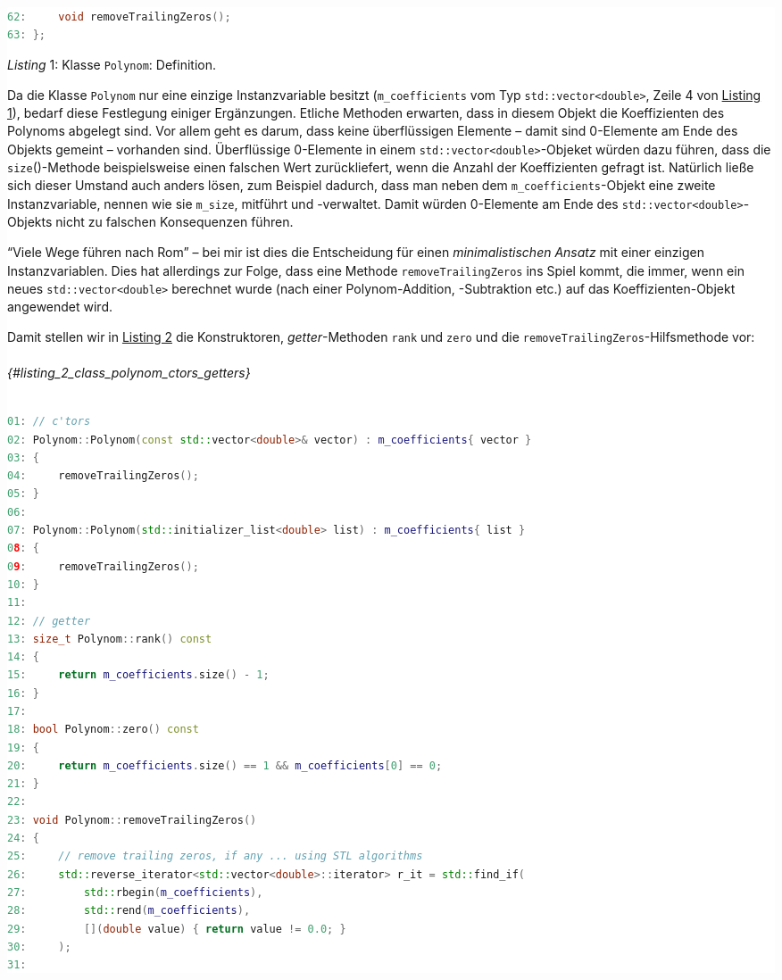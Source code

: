 ```cpp
62:     void removeTrailingZeros();
63: };
```

*Listing* 1: Klasse `Polynom`: Definition.

Da die Klasse `Polynom` nur eine einzige Instanzvariable besitzt (`m_coefficients` vom Typ `std::vector<double>`, Zeile 4 von [Listing 1]),
bedarf diese Festlegung einiger Ergänzungen. Etliche Methoden erwarten, dass in diesem Objekt die Koeffizienten des Polynoms abgelegt sind.
Vor allem geht es darum, dass keine überflüssigen Elemente &ndash; damit sind 0-Elemente am Ende des Objekts gemeint &ndash; vorhanden sind.
Überflüssige 0-Elemente in einem `std::vector<double>`-Objeket würden dazu führen, dass die `size`()-Methode beispielsweise
einen falschen Wert zurückliefert, wenn die Anzahl der Koeffizienten gefragt ist. Natürlich ließe sich dieser Umstand auch anders lösen,
zum Beispiel dadurch, dass man neben dem `m_coefficients`-Objekt eine zweite Instanzvariable, nennen wie sie `m_size`,
mitführt und -verwaltet. Damit würden 0-Elemente am Ende des `std::vector<double>`-Objekts nicht zu falschen Konsequenzen führen.

&ldquo;Viele Wege führen nach Rom&rdquo; &ndash; bei mir ist dies die Entscheidung für einen *minimalistischen Ansatz*
mit einer einzigen Instanzvariablen. Dies hat allerdings zur Folge, dass eine Methode `removeTrailingZeros` ins Spiel kommt,
die immer, wenn ein neues `std::vector<double>` berechnet wurde (nach einer Polynom-Addition, -Subtraktion etc.) 
auf das Koeffizienten-Objekt angewendet wird.

Damit stellen wir in [Listing 2] die Konstruktoren, *getter*-Methoden `rank` und `zero` und die `removeTrailingZeros`-Hilfsmethode vor:

###### {#listing_2_class_polynom_ctors_getters}

```cpp
01: // c'tors
02: Polynom::Polynom(const std::vector<double>& vector) : m_coefficients{ vector }
03: {
04:     removeTrailingZeros();
05: }
06: 
07: Polynom::Polynom(std::initializer_list<double> list) : m_coefficients{ list } 
08: {
09:     removeTrailingZeros();
10: }
11: 
12: // getter
13: size_t Polynom::rank() const
14: {
15:     return m_coefficients.size() - 1;
16: }
17: 
18: bool Polynom::zero() const
19: {
20:     return m_coefficients.size() == 1 && m_coefficients[0] == 0;
21: }
22: 
23: void Polynom::removeTrailingZeros()
24: {
25:     // remove trailing zeros, if any ... using STL algorithms
26:     std::reverse_iterator<std::vector<double>::iterator> r_it = std::find_if(
27:         std::rbegin(m_coefficients),
28:         std::rend(m_coefficients),
29:         [](double value) { return value != 0.0; }
30:     );
31: 
```

[Tabelle 1]: #tabelle_1_class_polynom_ctors
[Tabelle 2]: #tabelle_2_class_polynom_output
[Tabelle 3]: #tabelle_3_class_polynom_arithmetic_operators
[Tabelle 4]: #tabelle_4_class_polynom_arithmetic_operators_unary
[Tabelle 5]: #tabelle_5_class_polynom_helper_methods
[Tabelle 6]: #tabelle_6_class_polynom_arithmetic_assignment_operators
[Tabelle 7]: #tabelle_7_class_polynom_functor
[Tabelle 8]: #tabelle_8_class_comparison_operators
[Listing 1]: #listing_1_class_polynom_decl
[Listing 2]: #listing_2_class_polynom_ctors_getters
[Listing 3]: #listing_3_class_polynom_arithmetic_operators
[Listing 4]: #listing_4_class_polynom_horner_scheme
[Listing 5]: #listing_5_class_polynom_multiplyx
[Listing 6]: #listing_6_two_stl_algorithms